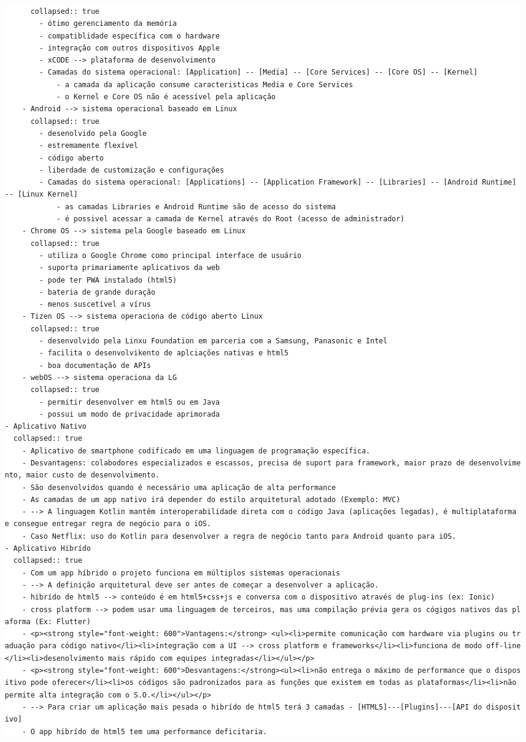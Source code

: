 		  collapsed:: true
			- ótimo gerenciamento da memória
			- compatiblidade específica com o hardware
			- integração com outros dispositivos Apple
			- xCODE --> plataforma de desenvolvimento
			- Camadas do sistema operacional: [Application] -- [Media] -- [Core Services] -- [Core OS] -- [Kernel]
				- a camada da aplicação consume caracteristicas Media e Core Services
				- o Kernel e Core OS não é acessível pela aplicação
		- Android --> sistema operacional baseado em Linux
		  collapsed:: true
			- desenolvido pela Google
			- estremamente flexível
			- código aberto
			- liberdade de customização e configurações
			- Camadas do sistema operacional: [Applications] -- [Application Framework] -- [Libraries] -- [Android Runtime] -- [Linux Kernel]
				- as camadas Libraries e Android Runtime são de acesso do sistema
				- é possivel acessar a camada de Kernel através do Root (acesso de administrador)
		- Chrome OS --> sistema pela Google baseado em Linux
		  collapsed:: true
			- utiliza o Google Chrome como principal interface de usuário
			- suporta primariamente aplicativos da web
			- pode ter PWA instalado (html5)
			- bateria de grande duração
			- menos suscetível a vírus
		- Tizen OS --> sistema operaciona de código aberto Linux
		  collapsed:: true
			- desenvolvido pela Linxu Foundation em parceria com a Samsung, Panasonic e Intel
			- facilita o desenvolvikento de aplciações nativas e html5
			- boa documentação de APIs
		- webOS --> sistema operaciona da LG
		  collapsed:: true
			- permitir desenvolver em html5 ou em Java
			- possui um modo de privacidade aprimorada
	- Aplicativo Nativo
	  collapsed:: true
		- Aplicativo de smartphone codificado em uma linguagem de programação específica.
		- Desvantagens: colabodores especializados e escassos, precisa de suport para framework, maior prazo de desenvolvimento, maior custo de desenvolvimento.
		- São desenvolvidos quando é necessário uma aplicação de alta performance
		- As camadas de um app nativo irá depender do estilo arquitetural adotado (Exemplo: MVC)
		- --> A linguagem Kotlin mantêm interoperabilidade direta com o código Java (aplicações legadas), é multiplataforma e consegue entregar regra de negócio para o iOS.
		- Caso Netflix: uso do Kotlin para desenvolver a regra de negócio tanto para Android quanto para iOS.
	- Aplicativo Hibrído
	  collapsed:: true
		- Com um app híbrido o projeto funciona em múltiplos sistemas operacionais
		- --> A definição arquitetural deve ser antes de começar a desenvolver a aplicação.
		- hibrído de html5 --> conteúdo é em html5+css+js e conversa com o dispositivo através de plug-ins (ex: Ionic)
		- cross platform --> podem usar uma linguagem de terceiros, mas uma compilação prévia gera os cógigos nativos das plaforma (Ex: Flutter)
		- <p><strong style="font-weight: 600">Vantagens:</strong> <ul><li>permite comunicação com hardware via plugins ou traduação para código nativo</li><li>integração com a UI --> cross platform e frameworks</li><li>funciona de modo off-line</li><li>desenolvimento mais rápido com equipes integradas</li></ul></p>
		- <p><strong style="font-weight: 600">Desvantagens:</strong><ul><li>não entrega o máximo de performance que o dispositivo pode oferecer</li><li>os códigos são padronizados para as funções que existem em todas as plataformas</li><li>não permite alta integração com o S.O.</li></ul></p>
		- --> Para criar um aplicação mais pesada o hibrído de html5 terá 3 camadas - [HTML5]---[Plugins]---[API do dispositivo]
		- O app hibrído de html5 tem uma performance deficitaria.